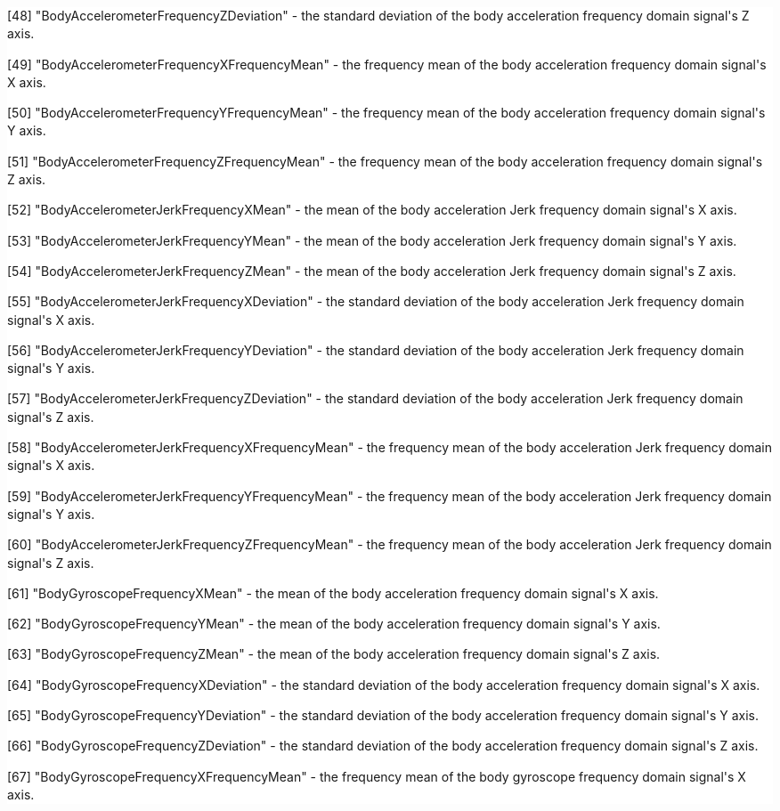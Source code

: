 [48] "BodyAccelerometerFrequencyZDeviation" - the standard deviation of the body acceleration frequency domain signal's Z axis.    

[49] "BodyAccelerometerFrequencyXFrequencyMean" - the frequency mean of the body acceleration frequency domain signal's X axis.  

[50] "BodyAccelerometerFrequencyYFrequencyMean" - the frequency mean of the body acceleration frequency domain signal's Y axis. 

[51] "BodyAccelerometerFrequencyZFrequencyMean" - the frequency mean of the body acceleration frequency domain signal's Z axis. 

[52] "BodyAccelerometerJerkFrequencyXMean" - the mean of the body acceleration Jerk frequency domain signal's X axis. 

[53] "BodyAccelerometerJerkFrequencyYMean" - the mean of the body acceleration Jerk frequency domain signal's Y axis. 

[54] "BodyAccelerometerJerkFrequencyZMean" - the mean of the body acceleration Jerk frequency domain signal's Z axis. 

[55] "BodyAccelerometerJerkFrequencyXDeviation" - the standard deviation of the body acceleration Jerk frequency domain signal's X axis.  

[56] "BodyAccelerometerJerkFrequencyYDeviation" - the standard deviation of the body acceleration Jerk frequency domain signal's Y axis.

[57] "BodyAccelerometerJerkFrequencyZDeviation" - the standard deviation of the body acceleration Jerk frequency domain signal's Z axis.

[58] "BodyAccelerometerJerkFrequencyXFrequencyMean" - the frequency mean of the body acceleration Jerk frequency domain signal's X axis.

[59] "BodyAccelerometerJerkFrequencyYFrequencyMean" - the frequency mean of the body acceleration Jerk frequency domain signal's Y axis. 

[60] "BodyAccelerometerJerkFrequencyZFrequencyMean" - the frequency mean of the body acceleration Jerk frequency domain signal's Z axis.

[61] "BodyGyroscopeFrequencyXMean" - the mean of the body acceleration frequency domain signal's X axis.  

[62] "BodyGyroscopeFrequencyYMean" - the mean of the body acceleration frequency domain signal's Y axis.  

[63] "BodyGyroscopeFrequencyZMean" - the mean of the body acceleration frequency domain signal's Z axis.  

[64] "BodyGyroscopeFrequencyXDeviation" - the standard deviation of the body acceleration frequency domain signal's X axis.  

[65] "BodyGyroscopeFrequencyYDeviation" - the standard deviation of the body acceleration frequency domain signal's Y axis.  

[66] "BodyGyroscopeFrequencyZDeviation" - the standard deviation of the body acceleration frequency domain signal's Z axis.

[67] "BodyGyroscopeFrequencyXFrequencyMean" - the frequency mean of the body gyroscope frequency domain signal's X axis.   
